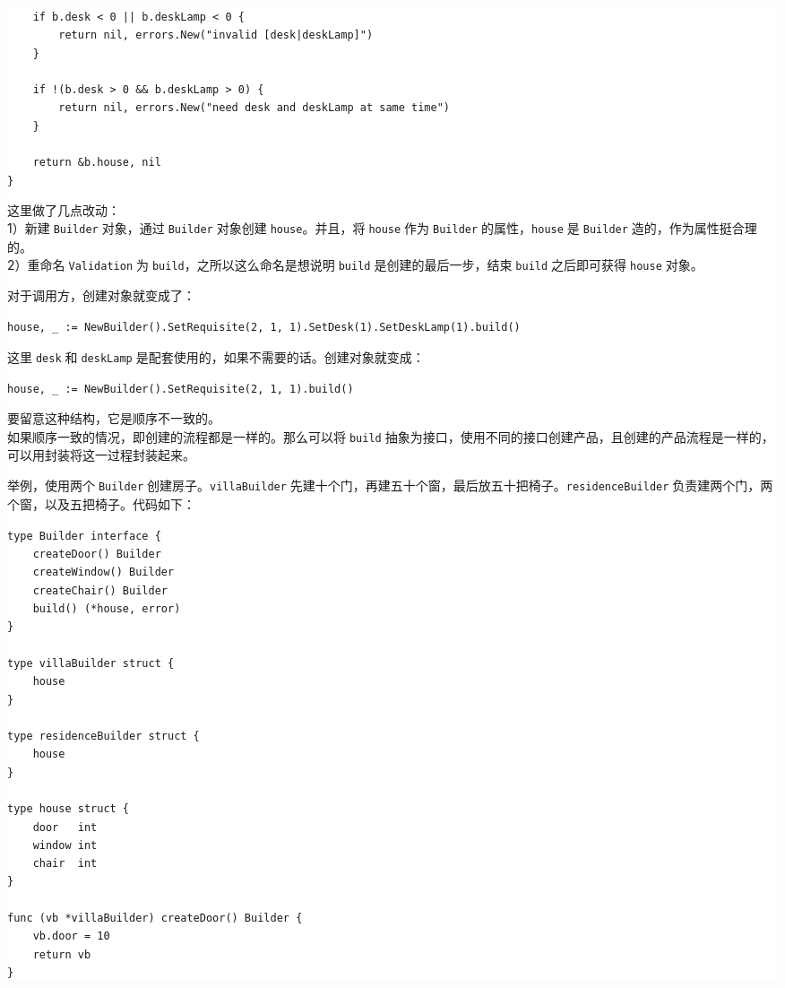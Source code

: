     	if b.desk < 0 || b.deskLamp < 0 {
    		return nil, errors.New("invalid [desk|deskLamp]")
    	}
    
    	if !(b.desk > 0 && b.deskLamp > 0) {
    		return nil, errors.New("need desk and deskLamp at same time")
    	}
    
    	return &b.house, nil
    }
    

这里做了几点改动：  
1）新建 `Builder` 对象，通过 `Builder` 对象创建 `house`。并且，将 `house` 作为 `Builder` 的属性，`house` 是 `Builder` 造的，作为属性挺合理的。  
2）重命名 `Validation` 为 `build`，之所以这么命名是想说明 `build` 是创建的最后一步，结束 `build` 之后即可获得 `house` 对象。

对于调用方，创建对象就变成了：

    house, _ := NewBuilder().SetRequisite(2, 1, 1).SetDesk(1).SetDeskLamp(1).build()
    

这里 `desk` 和 `deskLamp` 是配套使用的，如果不需要的话。创建对象就变成：

    house, _ := NewBuilder().SetRequisite(2, 1, 1).build()
    

要留意这种结构，它是顺序不一致的。  
如果顺序一致的情况，即创建的流程都是一样的。那么可以将 `build` 抽象为接口，使用不同的接口创建产品，且创建的产品流程是一样的，可以用封装将这一过程封装起来。

举例，使用两个 `Builder` 创建房子。`villaBuilder` 先建十个门，再建五十个窗，最后放五十把椅子。`residenceBuilder` 负责建两个门，两个窗，以及五把椅子。代码如下：

    type Builder interface {
    	createDoor() Builder
    	createWindow() Builder
    	createChair() Builder
    	build() (*house, error)
    }
    
    type villaBuilder struct {
    	house
    }
    
    type residenceBuilder struct {
    	house
    }
    
    type house struct {
    	door   int
    	window int
    	chair  int
    }
    
    func (vb *villaBuilder) createDoor() Builder {
    	vb.door = 10
    	return vb
    }
    